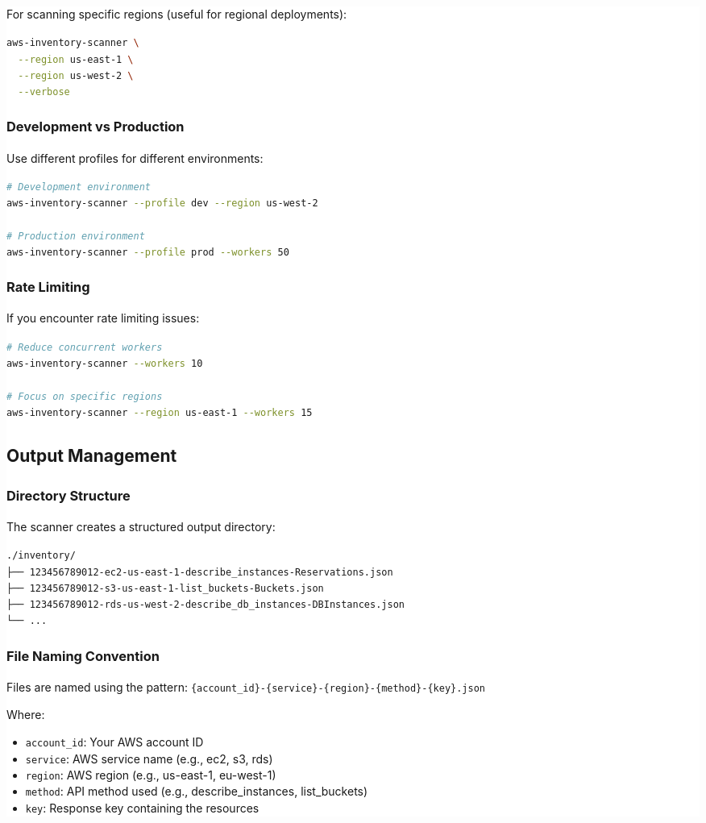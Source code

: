 For scanning specific regions (useful for regional deployments):

```bash
aws-inventory-scanner \
  --region us-east-1 \
  --region us-west-2 \
  --verbose
```

### Development vs Production

Use different profiles for different environments:

```bash
# Development environment
aws-inventory-scanner --profile dev --region us-west-2

# Production environment
aws-inventory-scanner --profile prod --workers 50
```

### Rate Limiting

If you encounter rate limiting issues:

```bash
# Reduce concurrent workers
aws-inventory-scanner --workers 10

# Focus on specific regions
aws-inventory-scanner --region us-east-1 --workers 15
```

## Output Management

### Directory Structure

The scanner creates a structured output directory:

```
./inventory/
├── 123456789012-ec2-us-east-1-describe_instances-Reservations.json
├── 123456789012-s3-us-east-1-list_buckets-Buckets.json
├── 123456789012-rds-us-west-2-describe_db_instances-DBInstances.json
└── ...
```

### File Naming Convention

Files are named using the pattern:
`{account_id}-{service}-{region}-{method}-{key}.json`

Where:
- `account_id`: Your AWS account ID
- `service`: AWS service name (e.g., ec2, s3, rds)
- `region`: AWS region (e.g., us-east-1, eu-west-1)
- `method`: API method used (e.g., describe_instances, list_buckets)
- `key`: Response key containing the resources
